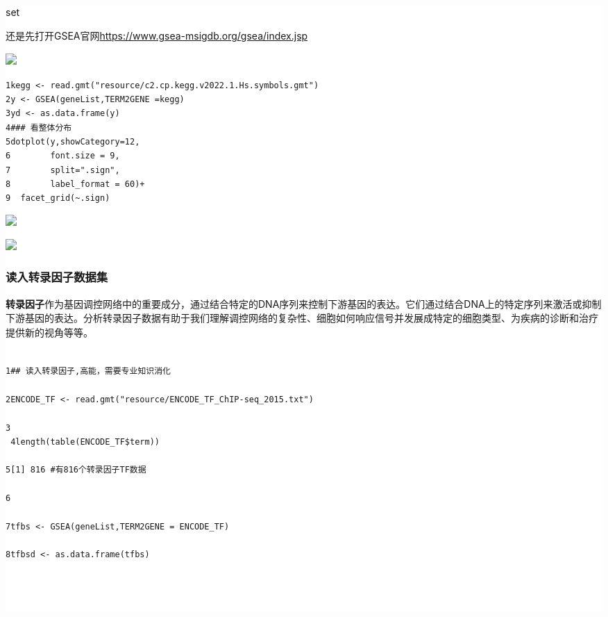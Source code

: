 set</span></h3><p><span>还是先打开GSEA官网</span>https://www.gsea-msigdb.org/gsea/index.jsp<ne-clipboard data="%7B%22type%22%3A%22fragment%22%2C%22name%22%3A%22%23fragment%22%2C%22children%22%3A%5B%7B%22type%22%3A%22element%22%2C%22id%22%3A%22u540ded30%22%2C%22name%22%3A%22p%22%2C%22attrs%22%3A%7B%7D%2C%22children%22%3A%5B%7B%22type%22%3A%22text%22%2C%22id%22%3A%22ub6283807%22%2C%22name%22%3A%22%23text%22%2C%22attrs%22%3A%7B%7D%2C%22data%22%3A%22%E5%85%88%E6%89%93%E5%BC%80GSEA%E5%AE%98%E7%BD%91%22%7D%2C%7B%22type%22%3A%22element%22%2C%22id%22%3A%22uc96ff60c%22%2C%22name%22%3A%22link%22%2C%22attrs%22%3A%7B%22src%22%3A%22https%3A%2F%2Fwww.gsea-msigdb.org%2Fgsea%2Findex.jsp%22%2C%22external%22%3Atrue%7D%2C%22children%22%3A%5B%7B%22type%22%3A%22text%22%2C%22id%22%3A%22u21499036%22%2C%22name%22%3A%22%23text%22%2C%22attrs%22%3A%7B%7D%2C%22data%22%3A%22https%3A%2F%2Fwww.gsea-msigdb.org%2Fgsea%2Findex.jsp%22%7D%5D%7D%5D%7D%5D%2C%22attrs%22%3A%7B%7D%7D" source="https%3A%2F%2Fwww.yuque.com%2Fyuqueyonghupxlbjg%2Fmikh8s%2Fdwdg5mnxbxg1bvnq%23v39Q1"></ne-clipboard></p><p><img data-imgfileid="100008865" data-ratio="0.6416666666666667" data-src="https://mmbiz.qpic.cn/sz_mmbiz_png/dgYTF46r3icYqAAxcqtDydOzbHmtD8ZQxhcEXyGMroWJoaGB9LU60CqNEOtCblcdp4s4IDP937H5J6gCUfO7h0w/640?wx_fmt=png&amp;from=appmsg" data-type="png" data-w="1080" width="1188" src="https://mmbiz.qpic.cn/sz_mmbiz_png/dgYTF46r3icYqAAxcqtDydOzbHmtD8ZQxhcEXyGMroWJoaGB9LU60CqNEOtCblcdp4s4IDP937H5J6gCUfO7h0w/640?wx_fmt=png&amp;from=appmsg"><ne-clipboard source="https%3A%2F%2Fwww.yuque.com%2Fyuqueyonghupxlbjg%2Fmikh8s%2Fdwdg5mnxbxg1bvnq%23DjFk6"></ne-clipboard></p><pre><code><span>1</span>kegg &lt;- read.gmt(<span>"resource/c2.cp.kegg.v2022.1.Hs.symbols.gmt"</span>)<br><span>2</span>y &lt;- GSEA(geneList,TERM2GENE =kegg)<br><span>3</span>yd &lt;- as.data.frame(y)<br><span>4</span><span>### 看整体分布</span><br><span>5</span>dotplot(y,showCategory=<span>12</span>,<br><span>6</span>        font.size = <span>9</span>,<br><span>7</span>        split=<span>".sign"</span>,<br><span>8</span>        label_format = <span>60</span>)+<br><span>9</span>  facet_grid(~.sign)<br></code></pre><p><img data-galleryid="" data-imgfileid="100008873" data-ratio="0.32471264367816094" data-s="300,640" data-src="https://mmbiz.qpic.cn/sz_mmbiz_png/dgYTF46r3icYqAAxcqtDydOzbHmtD8ZQxoy0LmWVTTmehicoOf0FscLr4S8nwslrDBectcZLibbrgeXUpcosFfHCw/640?wx_fmt=png&amp;from=appmsg" data-type="png" data-w="2436" src="https://mmbiz.qpic.cn/sz_mmbiz_png/dgYTF46r3icYqAAxcqtDydOzbHmtD8ZQxoy0LmWVTTmehicoOf0FscLr4S8nwslrDBectcZLibbrgeXUpcosFfHCw/640?wx_fmt=png&amp;from=appmsg"></p><p><img data-imgfileid="100008866" data-ratio="0.9342592592592592" data-src="https://mmbiz.qpic.cn/sz_mmbiz_png/dgYTF46r3icYqAAxcqtDydOzbHmtD8ZQx1AwEJibdao1g7GWQ3e8XacPunUKhq5giaURZCQdKqPNNiaOnoQmdAfsYQ/640?wx_fmt=png&amp;from=appmsg" data-type="png" data-w="1080" width="676.5" src="https://mmbiz.qpic.cn/sz_mmbiz_png/dgYTF46r3icYqAAxcqtDydOzbHmtD8ZQx1AwEJibdao1g7GWQ3e8XacPunUKhq5giaURZCQdKqPNNiaOnoQmdAfsYQ/640?wx_fmt=png&amp;from=appmsg"><ne-clipboard source="https%3A%2F%2Fwww.yuque.com%2Fyuqueyonghupxlbjg%2Fmikh8s%2Fdwdg5mnxbxg1bvnq%23GyTzk"></ne-clipboard></p><h3><span>读入转录因子数据集</span></h3><p><strong>转录因子</strong>作为基因调控网络中的重要成分，通过结合特定的DNA序列来控制下游基因的表达。它们通过结合DNA上的特定序列来激活或抑制下游基因的表达。分析转录因子数据有助于我们理解调控网络的复杂性、细胞如何响应信号并发展成特定的细胞类型、为疾病的诊断和治疗提供新的视角等等。</p><pre><code><span> 1</span><span>## 读入转录因子,高能，需要专业知识消化</span><br><span> 2</span>ENCODE_TF &lt;- read.gmt(<span>"resource/ENCODE_TF_ChIP-seq_2015.txt"</span>)<br><span> 3</span><br><span> 4</span>length(table(ENCODE_TF$term))<br><span> 5</span>[<span>1</span>] <span>816</span> <span>#有816个转录因子TF数据</span><br><span> 6</span><br><span> 7</span>tfbs &lt;- GSEA(geneList,TERM2GENE = ENCODE_TF)<br><span> 8</span>tfbsd &lt;- as.data.frame(tfbs)<br><span>